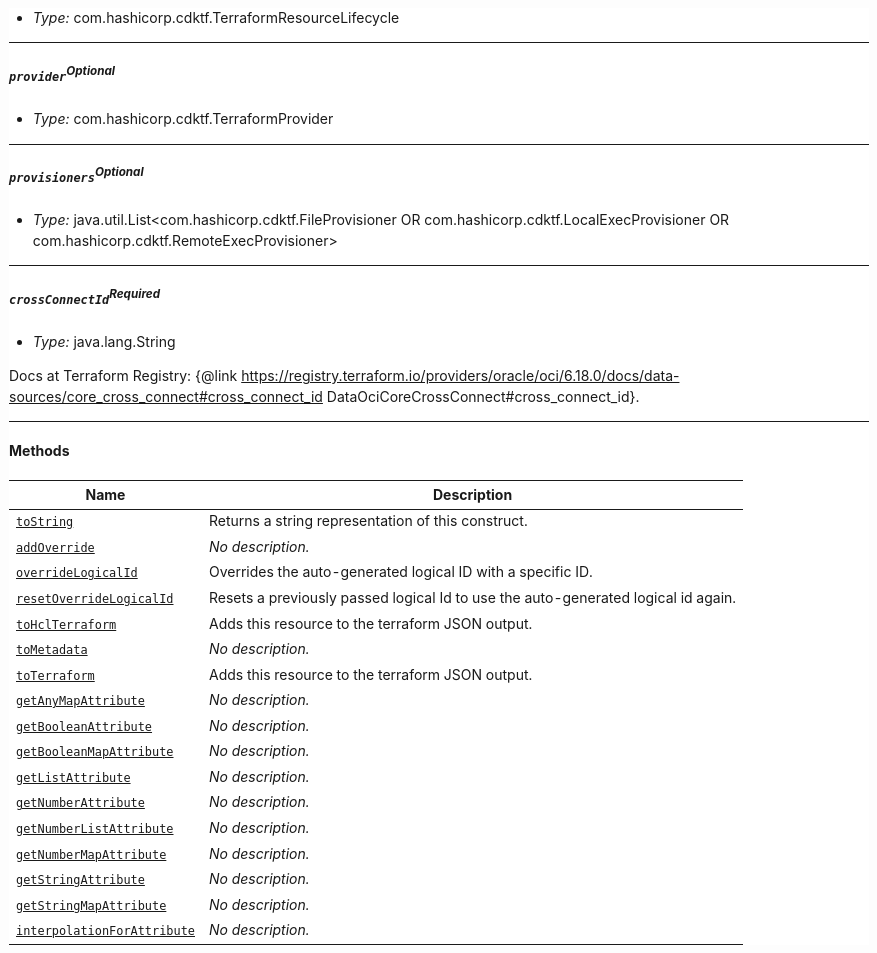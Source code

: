 - *Type:* com.hashicorp.cdktf.TerraformResourceLifecycle

---

##### `provider`<sup>Optional</sup> <a name="provider" id="rhizo-co-terraform-provider-oci.dataOciCoreCrossConnect.DataOciCoreCrossConnect.Initializer.parameter.provider"></a>

- *Type:* com.hashicorp.cdktf.TerraformProvider

---

##### `provisioners`<sup>Optional</sup> <a name="provisioners" id="rhizo-co-terraform-provider-oci.dataOciCoreCrossConnect.DataOciCoreCrossConnect.Initializer.parameter.provisioners"></a>

- *Type:* java.util.List<com.hashicorp.cdktf.FileProvisioner OR com.hashicorp.cdktf.LocalExecProvisioner OR com.hashicorp.cdktf.RemoteExecProvisioner>

---

##### `crossConnectId`<sup>Required</sup> <a name="crossConnectId" id="rhizo-co-terraform-provider-oci.dataOciCoreCrossConnect.DataOciCoreCrossConnect.Initializer.parameter.crossConnectId"></a>

- *Type:* java.lang.String

Docs at Terraform Registry: {@link https://registry.terraform.io/providers/oracle/oci/6.18.0/docs/data-sources/core_cross_connect#cross_connect_id DataOciCoreCrossConnect#cross_connect_id}.

---

#### Methods <a name="Methods" id="Methods"></a>

| **Name** | **Description** |
| --- | --- |
| <code><a href="#rhizo-co-terraform-provider-oci.dataOciCoreCrossConnect.DataOciCoreCrossConnect.toString">toString</a></code> | Returns a string representation of this construct. |
| <code><a href="#rhizo-co-terraform-provider-oci.dataOciCoreCrossConnect.DataOciCoreCrossConnect.addOverride">addOverride</a></code> | *No description.* |
| <code><a href="#rhizo-co-terraform-provider-oci.dataOciCoreCrossConnect.DataOciCoreCrossConnect.overrideLogicalId">overrideLogicalId</a></code> | Overrides the auto-generated logical ID with a specific ID. |
| <code><a href="#rhizo-co-terraform-provider-oci.dataOciCoreCrossConnect.DataOciCoreCrossConnect.resetOverrideLogicalId">resetOverrideLogicalId</a></code> | Resets a previously passed logical Id to use the auto-generated logical id again. |
| <code><a href="#rhizo-co-terraform-provider-oci.dataOciCoreCrossConnect.DataOciCoreCrossConnect.toHclTerraform">toHclTerraform</a></code> | Adds this resource to the terraform JSON output. |
| <code><a href="#rhizo-co-terraform-provider-oci.dataOciCoreCrossConnect.DataOciCoreCrossConnect.toMetadata">toMetadata</a></code> | *No description.* |
| <code><a href="#rhizo-co-terraform-provider-oci.dataOciCoreCrossConnect.DataOciCoreCrossConnect.toTerraform">toTerraform</a></code> | Adds this resource to the terraform JSON output. |
| <code><a href="#rhizo-co-terraform-provider-oci.dataOciCoreCrossConnect.DataOciCoreCrossConnect.getAnyMapAttribute">getAnyMapAttribute</a></code> | *No description.* |
| <code><a href="#rhizo-co-terraform-provider-oci.dataOciCoreCrossConnect.DataOciCoreCrossConnect.getBooleanAttribute">getBooleanAttribute</a></code> | *No description.* |
| <code><a href="#rhizo-co-terraform-provider-oci.dataOciCoreCrossConnect.DataOciCoreCrossConnect.getBooleanMapAttribute">getBooleanMapAttribute</a></code> | *No description.* |
| <code><a href="#rhizo-co-terraform-provider-oci.dataOciCoreCrossConnect.DataOciCoreCrossConnect.getListAttribute">getListAttribute</a></code> | *No description.* |
| <code><a href="#rhizo-co-terraform-provider-oci.dataOciCoreCrossConnect.DataOciCoreCrossConnect.getNumberAttribute">getNumberAttribute</a></code> | *No description.* |
| <code><a href="#rhizo-co-terraform-provider-oci.dataOciCoreCrossConnect.DataOciCoreCrossConnect.getNumberListAttribute">getNumberListAttribute</a></code> | *No description.* |
| <code><a href="#rhizo-co-terraform-provider-oci.dataOciCoreCrossConnect.DataOciCoreCrossConnect.getNumberMapAttribute">getNumberMapAttribute</a></code> | *No description.* |
| <code><a href="#rhizo-co-terraform-provider-oci.dataOciCoreCrossConnect.DataOciCoreCrossConnect.getStringAttribute">getStringAttribute</a></code> | *No description.* |
| <code><a href="#rhizo-co-terraform-provider-oci.dataOciCoreCrossConnect.DataOciCoreCrossConnect.getStringMapAttribute">getStringMapAttribute</a></code> | *No description.* |
| <code><a href="#rhizo-co-terraform-provider-oci.dataOciCoreCrossConnect.DataOciCoreCrossConnect.interpolationForAttribute">interpolationForAttribute</a></code> | *No description.* |
